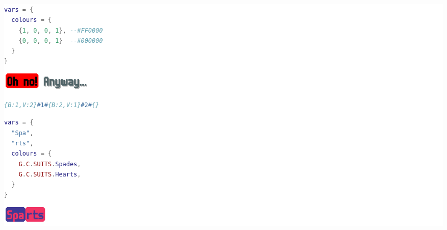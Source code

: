    ```lua
   vars = {
     colours = { 
       {1, 0, 0, 1}, --#FF0000
       {0, 0, 0, 1}  --#000000
     }
   }
   ```
  </td>
  <td align="center">
   <picture>
    <source media="(prefers-color-scheme: dark)" srcset="Assets/Text-Styling/example_Oh_no_Anyway_dark.svg">
    <img src="Assets/Text-Styling/example_Oh_no_Anyway_light.svg" height=32 alt="Oh no! Anyway...">
   </picture>
  </td>
 </tr>
 <tr> </tr> 
 <tr>
  <td>
   
   ```pas
   {B:1,V:2}#1#{B:2,V:1}#2#{}     
   ```
  </td>
  <td>
   
   ```lua
   vars = {
     "Spa",
     "rts",
     colours = { 
       G.C.SUITS.Spades,
       G.C.SUITS.Hearts,
     }
   }
   ```
  </td>
  <td align="center">
   <img src="Assets/Text-Styling/example_Spa-rts.svg" height=32 alt="Sparts">
  </td>
 </tr>
</table>
